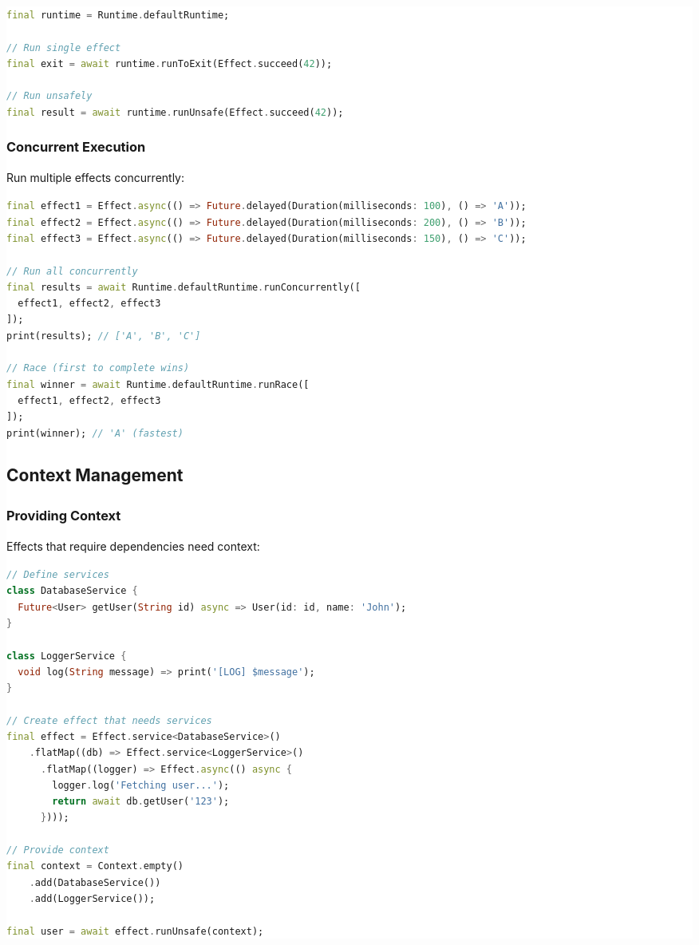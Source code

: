```dart
final runtime = Runtime.defaultRuntime;

// Run single effect
final exit = await runtime.runToExit(Effect.succeed(42));

// Run unsafely
final result = await runtime.runUnsafe(Effect.succeed(42));
```

### Concurrent Execution

Run multiple effects concurrently:

```dart
final effect1 = Effect.async(() => Future.delayed(Duration(milliseconds: 100), () => 'A'));
final effect2 = Effect.async(() => Future.delayed(Duration(milliseconds: 200), () => 'B'));
final effect3 = Effect.async(() => Future.delayed(Duration(milliseconds: 150), () => 'C'));

// Run all concurrently
final results = await Runtime.defaultRuntime.runConcurrently([
  effect1, effect2, effect3
]);
print(results); // ['A', 'B', 'C']

// Race (first to complete wins)
final winner = await Runtime.defaultRuntime.runRace([
  effect1, effect2, effect3
]);
print(winner); // 'A' (fastest)
```

## Context Management

### Providing Context

Effects that require dependencies need context:

```dart
// Define services
class DatabaseService {
  Future<User> getUser(String id) async => User(id: id, name: 'John');
}

class LoggerService {
  void log(String message) => print('[LOG] $message');
}

// Create effect that needs services
final effect = Effect.service<DatabaseService>()
    .flatMap((db) => Effect.service<LoggerService>()
      .flatMap((logger) => Effect.async(() async {
        logger.log('Fetching user...');
        return await db.getUser('123');
      })));

// Provide context
final context = Context.empty()
    .add(DatabaseService())
    .add(LoggerService());

final user = await effect.runUnsafe(context);
```
